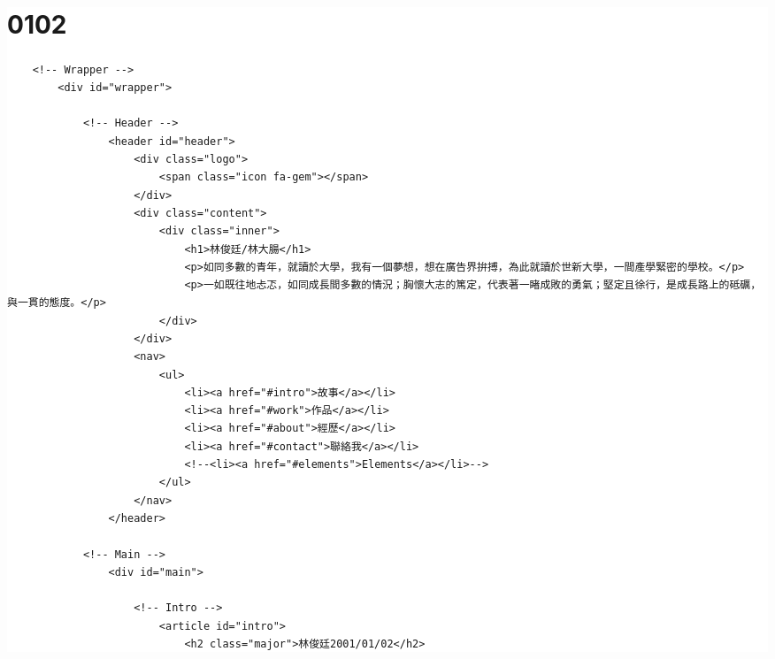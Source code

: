 # 0102
<!DOCTYPE HTML>

<html>
	<head>
		<title>2021Sausage0102</title>
		<meta charset="utf-8" />
		<meta name="viewport" content="width=device-width, initial-scale=1, user-scalable=no" />
		<link rel="stylesheet" href="assets/css/main.css" />
		<noscript><link rel="stylesheet" href="assets/css/noscript.css" /></noscript>
	</head>
	<body class="is-preload">

		<!-- Wrapper -->
			<div id="wrapper">

				<!-- Header -->
					<header id="header">
						<div class="logo">
							<span class="icon fa-gem"></span>
						</div>
						<div class="content">
							<div class="inner">
								<h1>林俊廷/林大腸</h1>
								<p>如同多數的青年，就讀於大學，我有一個夢想，想在廣告界拚搏，為此就讀於世新大學，一間產學緊密的學校。</p>
								<p>一如既往地忐忑，如同成長間多數的情況；胸懷大志的篤定，代表著一睹成敗的勇氣；堅定且徐行，是成長路上的砥礪，與一貫的態度。</p>
							</div>
						</div>
						<nav>
							<ul>
								<li><a href="#intro">故事</a></li>
								<li><a href="#work">作品</a></li>
								<li><a href="#about">經歷</a></li>
								<li><a href="#contact">聯絡我</a></li>
								<!--<li><a href="#elements">Elements</a></li>-->
							</ul>
						</nav>
					</header>

				<!-- Main -->
					<div id="main">

						<!-- Intro -->
							<article id="intro">
								<h2 class="major">林俊廷2001/01/02</h2>